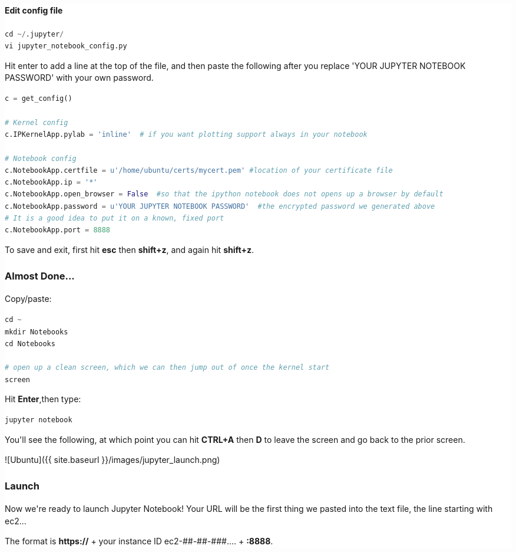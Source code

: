 #### Edit config file
```python
cd ~/.jupyter/
vi jupyter_notebook_config.py
```
Hit enter to add a line at the top of the file, and then paste the following after you replace 'YOUR JUPYTER NOTEBOOK PASSWORD' with your own password.
```python
c = get_config()

# Kernel config
c.IPKernelApp.pylab = 'inline'  # if you want plotting support always in your notebook

# Notebook config
c.NotebookApp.certfile = u'/home/ubuntu/certs/mycert.pem' #location of your certificate file
c.NotebookApp.ip = '*'
c.NotebookApp.open_browser = False  #so that the ipython notebook does not opens up a browser by default
c.NotebookApp.password = u'YOUR JUPYTER NOTEBOOK PASSWORD'  #the encrypted password we generated above
# It is a good idea to put it on a known, fixed port
c.NotebookApp.port = 8888
```

To save and exit, first hit **esc** then **shift+z**, and again hit **shift+z**.


### Almost Done...
Copy/paste:

```python
cd ~
mkdir Notebooks
cd Notebooks

# open up a clean screen, which we can then jump out of once the kernel start
screen
```

Hit **Enter**,then type:
```python
jupyter notebook
```

You'll see the following, at which point you can hit **CTRL+A** then **D** to leave the screen and go back to the prior screen.

![Ubuntu]({{ site.baseurl }}/images/jupyter_launch.png)


### Launch
Now we're ready to launch Jupyter Notebook! Your URL will be the first thing we pasted into the text file, the line starting with ec2... 

The format is **https://** + your instance ID ec2-##-##-###.... + **:8888**. 
